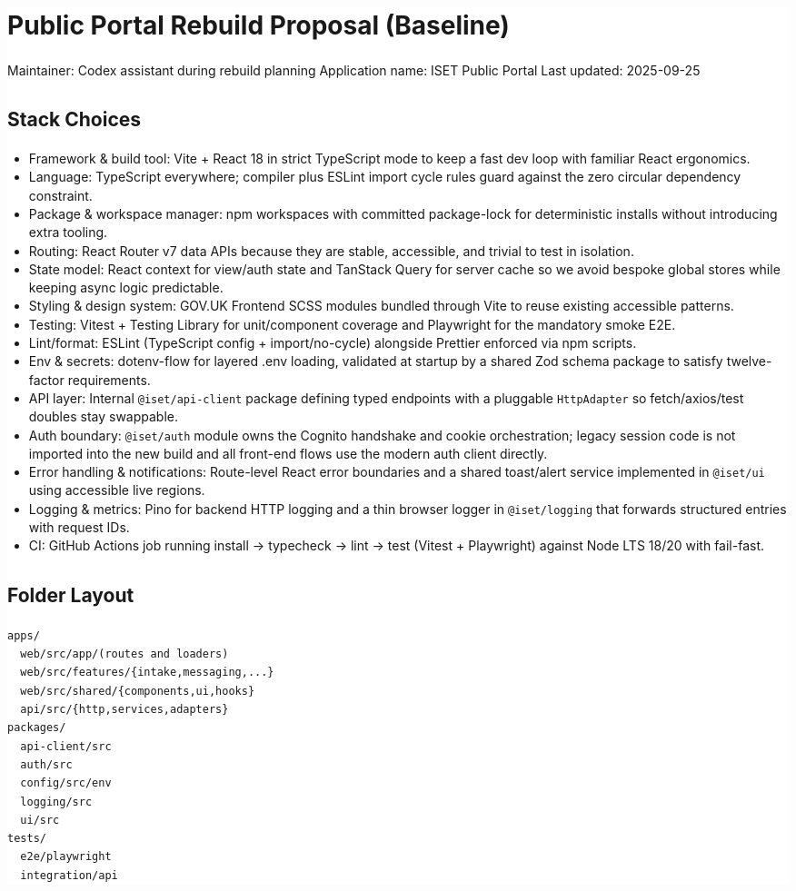 ﻿# Public Portal Rebuild Proposal (Baseline)
Maintainer: Codex assistant during rebuild planning
Application name: ISET Public Portal
Last updated: 2025-09-25

## Stack Choices
- Framework & build tool: Vite + React 18 in strict TypeScript mode to keep a fast dev loop with familiar React ergonomics.
- Language: TypeScript everywhere; compiler plus ESLint import cycle rules guard against the zero circular dependency constraint.
- Package & workspace manager: npm workspaces with committed package-lock for deterministic installs without introducing extra tooling.
- Routing: React Router v7 data APIs because they are stable, accessible, and trivial to test in isolation.
- State model: React context for view/auth state and TanStack Query for server cache so we avoid bespoke global stores while keeping async logic predictable.
- Styling & design system: GOV.UK Frontend SCSS modules bundled through Vite to reuse existing accessible patterns.
- Testing: Vitest + Testing Library for unit/component coverage and Playwright for the mandatory smoke E2E.
- Lint/format: ESLint (TypeScript config + import/no-cycle) alongside Prettier enforced via npm scripts.
- Env & secrets: dotenv-flow for layered .env loading, validated at startup by a shared Zod schema package to satisfy twelve-factor requirements.
- API layer: Internal `@iset/api-client` package defining typed endpoints with a pluggable `HttpAdapter` so fetch/axios/test doubles stay swappable.
- Auth boundary: `@iset/auth` module owns the Cognito handshake and cookie orchestration; legacy session code is not imported into the new build and all front-end flows use the modern auth client directly.
- Error handling & notifications: Route-level React error boundaries and a shared toast/alert service implemented in `@iset/ui` using accessible live regions.
- Logging & metrics: Pino for backend HTTP logging and a thin browser logger in `@iset/logging` that forwards structured entries with request IDs.
- CI: GitHub Actions job running install -> typecheck -> lint -> test (Vitest + Playwright) against Node LTS 18/20 with fail-fast.

## Folder Layout
```
apps/
  web/src/app/(routes and loaders)
  web/src/features/{intake,messaging,...}
  web/src/shared/{components,ui,hooks}
  api/src/{http,services,adapters}
packages/
  api-client/src
  auth/src
  config/src/env
  logging/src
  ui/src
tests/
  e2e/playwright
  integration/api
```

